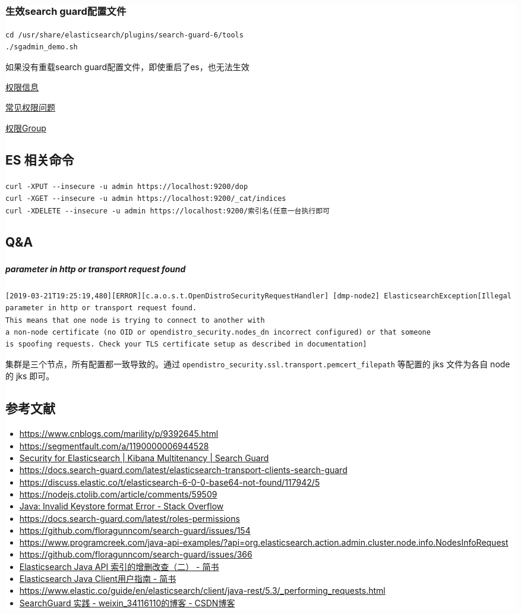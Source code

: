 ### 生效search guard配置文件

```shell
cd /usr/share/elasticsearch/plugins/search-guard-6/tools
./sgadmin_demo.sh
```

如果没有重载search guard配置文件，即使重启了es，也无法生效

[权限信息](https://www.elastic.co/guide/en/x-pack/current/security-privileges.html)

[常见权限问题](https://docs.search-guard.com/latest/troubleshooting-search-guard-permission)

[权限Group](https://docs.search-guard.com/latest/action-groups#cluster-level-action-groups)

## ES 相关命令

```shell
curl -XPUT --insecure -u admin https://localhost:9200/dop
curl -XGET --insecure -u admin https://localhost:9200/_cat/indices
curl -XDELETE --insecure -u admin https://localhost:9200/索引名(任意一台执行即可
```

## Q&A

##### parameter in http or transport request found

```
[2019-03-21T19:25:19,480][ERROR][c.a.o.s.t.OpenDistroSecurityRequestHandler] [dmp-node2] ElasticsearchException[Illegal parameter in http or transport request found.
This means that one node is trying to connect to another with 
a non-node certificate (no OID or opendistro_security.nodes_dn incorrect configured) or that someone 
is spoofing requests. Check your TLS certificate setup as described in documentation]
```

集群是三个节点，所有配置都一致导致的。通过 `opendistro_security.ssl.transport.pemcert_filepath` 等配置的 jks 文件为各自 node 的 jks 即可。

## 参考文献

- https://www.cnblogs.com/marility/p/9392645.html
- https://segmentfault.com/a/1190000006944528
- [Security for Elasticsearch | Kibana Multitenancy | Search Guard](https://docs.search-guard.com/latest/kibana-multi-tenancy)
- https://docs.search-guard.com/latest/elasticsearch-transport-clients-search-guard
- https://discuss.elastic.co/t/elasticsearch-6-0-0-base64-not-found/117942/5
- https://nodejs.ctolib.com/article/comments/59509
- [Java: Invalid Keystore format Error - Stack Overflow](https://stackoverflow.com/questions/126798/java-invalid-keystore-format-error)
- https://docs.search-guard.com/latest/roles-permissions
- https://github.com/floragunncom/search-guard/issues/154
- https://www.programcreek.com/java-api-examples/?api=org.elasticsearch.action.admin.cluster.node.info.NodesInfoRequest
- https://github.com/floragunncom/search-guard/issues/366
- [Elasticsearch Java API 索引的增删改查（二） - 简书](https://www.jianshu.com/p/42b0c4cd0232)
- [Elasticsearch Java Client用户指南 - 简书](https://www.jianshu.com/p/4f77efdd2c55)
- https://www.elastic.co/guide/en/elasticsearch/client/java-rest/5.3/_performing_requests.html
- [SearchGuard 实践 - weixin_34116110的博客 - CSDN博客](https://blog.csdn.net/weixin_34116110/article/details/86957092)